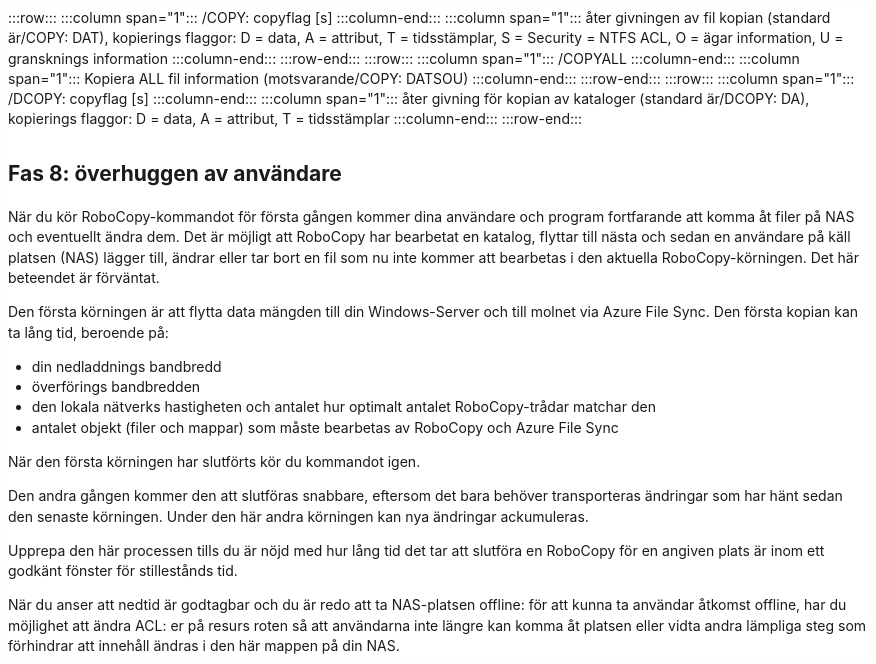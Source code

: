 :::row:::
   :::column span="1":::
      /COPY: copyflag [s]
   :::column-end:::
   :::column span="1":::
      åter givningen av fil kopian (standard är/COPY: DAT), kopierings flaggor: D = data, A = attribut, T = tidsstämplar, S = Security = NTFS ACL, O = ägar information, U = gransknings information
   :::column-end:::
:::row-end:::
:::row:::
   :::column span="1":::
      /COPYALL
   :::column-end:::
   :::column span="1":::
      Kopiera ALL fil information (motsvarande/COPY: DATSOU)
   :::column-end:::
:::row-end:::
:::row:::
   :::column span="1":::
      /DCOPY: copyflag [s]
   :::column-end:::
   :::column span="1":::
      åter givning för kopian av kataloger (standard är/DCOPY: DA), kopierings flaggor: D = data, A = attribut, T = tidsstämplar
   :::column-end:::
:::row-end:::

## <a name="phase-8-user-cut-over"></a>Fas 8: överhuggen av användare

När du kör RoboCopy-kommandot för första gången kommer dina användare och program fortfarande att komma åt filer på NAS och eventuellt ändra dem. Det är möjligt att RoboCopy har bearbetat en katalog, flyttar till nästa och sedan en användare på käll platsen (NAS) lägger till, ändrar eller tar bort en fil som nu inte kommer att bearbetas i den aktuella RoboCopy-körningen. Det här beteendet är förväntat.

Den första körningen är att flytta data mängden till din Windows-Server och till molnet via Azure File Sync. Den första kopian kan ta lång tid, beroende på:

* din nedladdnings bandbredd
* överförings bandbredden
* den lokala nätverks hastigheten och antalet hur optimalt antalet RoboCopy-trådar matchar den
* antalet objekt (filer och mappar) som måste bearbetas av RoboCopy och Azure File Sync

När den första körningen har slutförts kör du kommandot igen.

Den andra gången kommer den att slutföras snabbare, eftersom det bara behöver transporteras ändringar som har hänt sedan den senaste körningen. Under den här andra körningen kan nya ändringar ackumuleras.

Upprepa den här processen tills du är nöjd med hur lång tid det tar att slutföra en RoboCopy för en angiven plats är inom ett godkänt fönster för stillestånds tid.

När du anser att nedtid är godtagbar och du är redo att ta NAS-platsen offline: för att kunna ta användar åtkomst offline, har du möjlighet att ändra ACL: er på resurs roten så att användarna inte längre kan komma åt platsen eller vidta andra lämpliga steg som förhindrar att innehåll ändras i den här mappen på din NAS.
